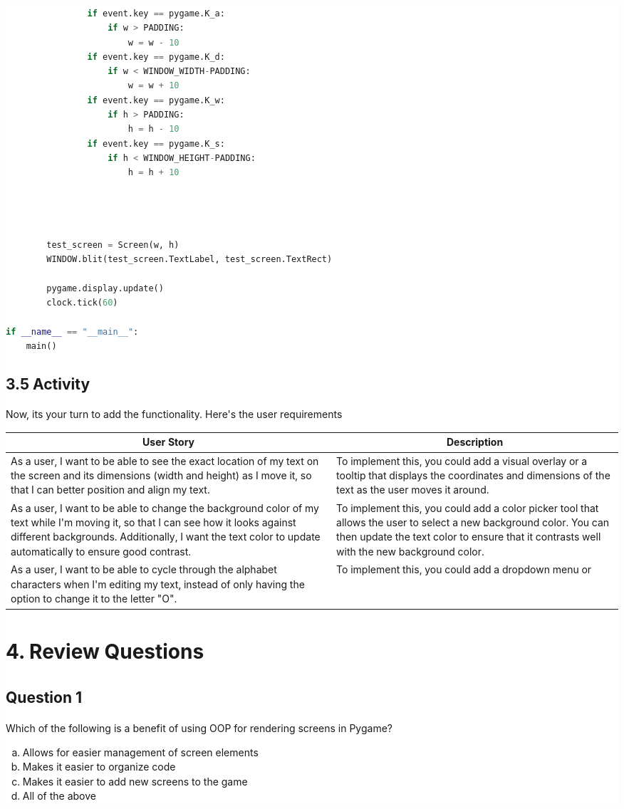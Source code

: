 ```python
                if event.key == pygame.K_a:
                    if w > PADDING:
                        w = w - 10
                if event.key == pygame.K_d:
                    if w < WINDOW_WIDTH-PADDING:
                        w = w + 10
                if event.key == pygame.K_w:
                    if h > PADDING:
                        h = h - 10
                if event.key == pygame.K_s:
                    if h < WINDOW_HEIGHT-PADDING:
                        h = h + 10




        test_screen = Screen(w, h)
        WINDOW.blit(test_screen.TextLabel, test_screen.TextRect)

        pygame.display.update()
        clock.tick(60)

if __name__ == "__main__":
    main()
```

## 3.5 Activity

Now, its your turn to add the functionality. Here's the user requirements

| User Story                                                                                                                                                                                                                                     | Description                                                                                                                                                                                                    |
| ---------------------------------------------------------------------------------------------------------------------------------------------------------------------------------------------------------------------------------------------- | -------------------------------------------------------------------------------------------------------------------------------------------------------------------------------------------------------------- |
| As a user, I want to be able to see the exact location of my text on the screen and its dimensions (width and height) as I move it, so that I can better position and align my text.                                                           | To implement this, you could add a visual overlay or a tooltip that displays the coordinates and dimensions of the text as the user moves it around.                                                           |
| As a user, I want to be able to change the background color of my text while I'm moving it, so that I can see how it looks against different backgrounds. Additionally, I want the text color to update automatically to ensure good contrast. | To implement this, you could add a color picker tool that allows the user to select a new background color. You can then update the text color to ensure that it contrasts well with the new background color. |
| As a user, I want to be able to cycle through the alphabet characters when I'm editing my text, instead of only having the option to change it to the letter "O".                                                                              | To implement this, you could add a dropdown menu or                                                                                                                                                            |

# 4. Review Questions

## Question 1

Which of the following is a benefit of using OOP for rendering screens in Pygame?

<ol type="a">
  <li>Allows for easier management of screen elements</li>
  <li>Makes it easier to organize code</li>
  <li>Makes it easier to add new screens to the game</li>
  <li>All of the above</li>
</ol>
